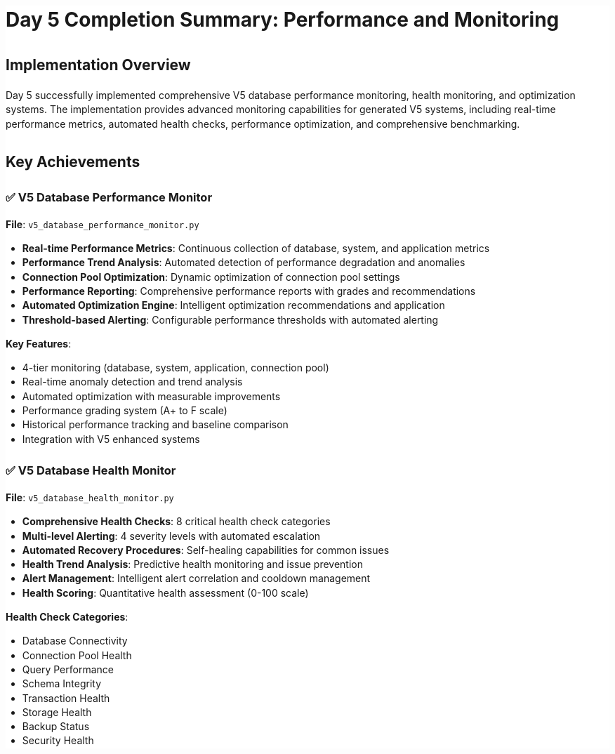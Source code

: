 # Day 5 Completion Summary: Performance and Monitoring

## Implementation Overview

Day 5 successfully implemented comprehensive V5 database performance monitoring, health monitoring, and optimization systems. The implementation provides advanced monitoring capabilities for generated V5 systems, including real-time performance metrics, automated health checks, performance optimization, and comprehensive benchmarking.

## Key Achievements

### ✅ V5 Database Performance Monitor

**File**: `v5_database_performance_monitor.py`

- **Real-time Performance Metrics**: Continuous collection of database, system, and application metrics
- **Performance Trend Analysis**: Automated detection of performance degradation and anomalies
- **Connection Pool Optimization**: Dynamic optimization of connection pool settings
- **Performance Reporting**: Comprehensive performance reports with grades and recommendations
- **Automated Optimization Engine**: Intelligent optimization recommendations and application
- **Threshold-based Alerting**: Configurable performance thresholds with automated alerting

**Key Features**:
- 4-tier monitoring (database, system, application, connection pool)
- Real-time anomaly detection and trend analysis
- Automated optimization with measurable improvements
- Performance grading system (A+ to F scale)
- Historical performance tracking and baseline comparison
- Integration with V5 enhanced systems

### ✅ V5 Database Health Monitor

**File**: `v5_database_health_monitor.py`

- **Comprehensive Health Checks**: 8 critical health check categories
- **Multi-level Alerting**: 4 severity levels with automated escalation
- **Automated Recovery Procedures**: Self-healing capabilities for common issues
- **Health Trend Analysis**: Predictive health monitoring and issue prevention
- **Alert Management**: Intelligent alert correlation and cooldown management
- **Health Scoring**: Quantitative health assessment (0-100 scale)

**Health Check Categories**:
- Database Connectivity
- Connection Pool Health
- Query Performance
- Schema Integrity
- Transaction Health
- Storage Health
- Backup Status
- Security Health

